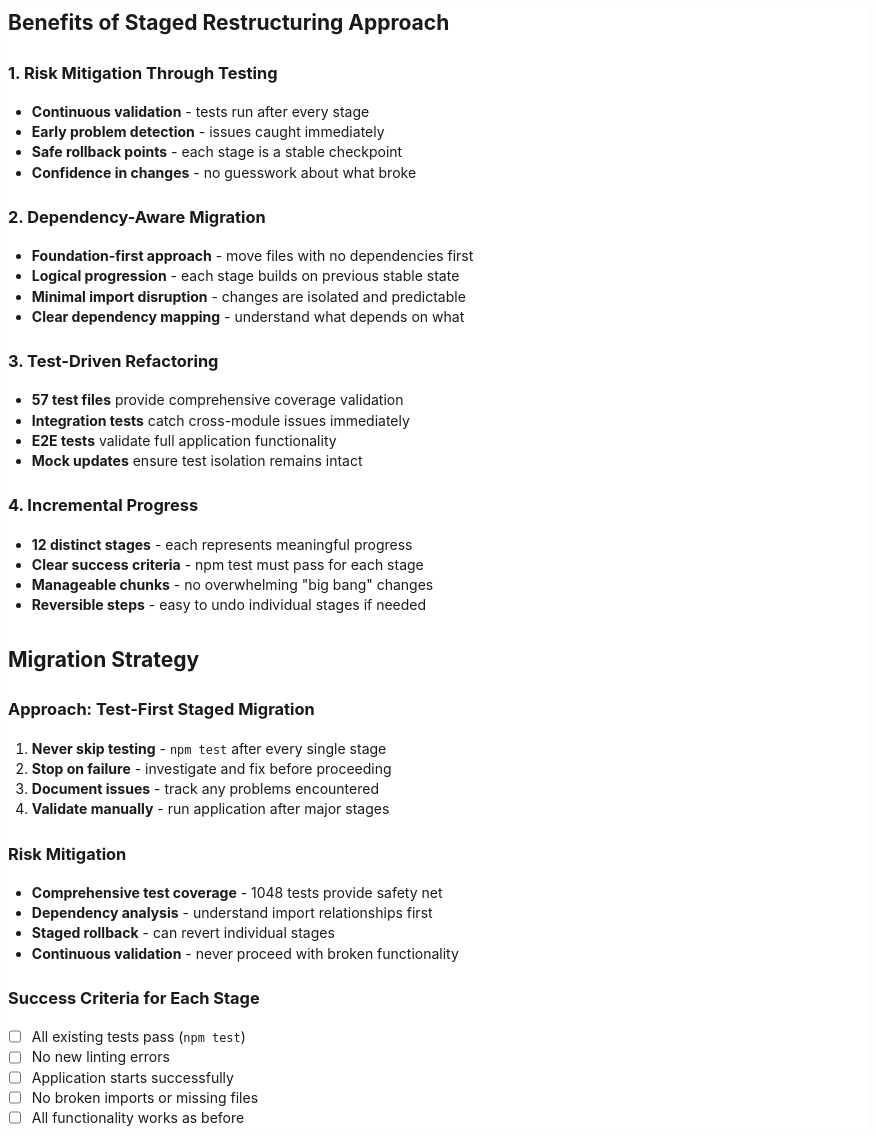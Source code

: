 ## Benefits of Staged Restructuring Approach

### 1. **Risk Mitigation Through Testing**

- **Continuous validation** - tests run after every stage
- **Early problem detection** - issues caught immediately
- **Safe rollback points** - each stage is a stable checkpoint
- **Confidence in changes** - no guesswork about what broke

### 2. **Dependency-Aware Migration**

- **Foundation-first approach** - move files with no dependencies first
- **Logical progression** - each stage builds on previous stable state
- **Minimal import disruption** - changes are isolated and predictable
- **Clear dependency mapping** - understand what depends on what

### 3. **Test-Driven Refactoring**

- **57 test files** provide comprehensive coverage validation
- **Integration tests** catch cross-module issues immediately
- **E2E tests** validate full application functionality
- **Mock updates** ensure test isolation remains intact

### 4. **Incremental Progress**

- **12 distinct stages** - each represents meaningful progress
- **Clear success criteria** - npm test must pass for each stage
- **Manageable chunks** - no overwhelming "big bang" changes
- **Reversible steps** - easy to undo individual stages if needed

## Migration Strategy

### Approach: Test-First Staged Migration

1. **Never skip testing** - `npm test` after every single stage
2. **Stop on failure** - investigate and fix before proceeding
3. **Document issues** - track any problems encountered
4. **Validate manually** - run application after major stages

### Risk Mitigation

- **Comprehensive test coverage** - 1048 tests provide safety net
- **Dependency analysis** - understand import relationships first
- **Staged rollback** - can revert individual stages
- **Continuous validation** - never proceed with broken functionality

### Success Criteria for Each Stage

- [ ] All existing tests pass (`npm test`)
- [ ] No new linting errors
- [ ] Application starts successfully
- [ ] No broken imports or missing files
- [ ] All functionality works as before
